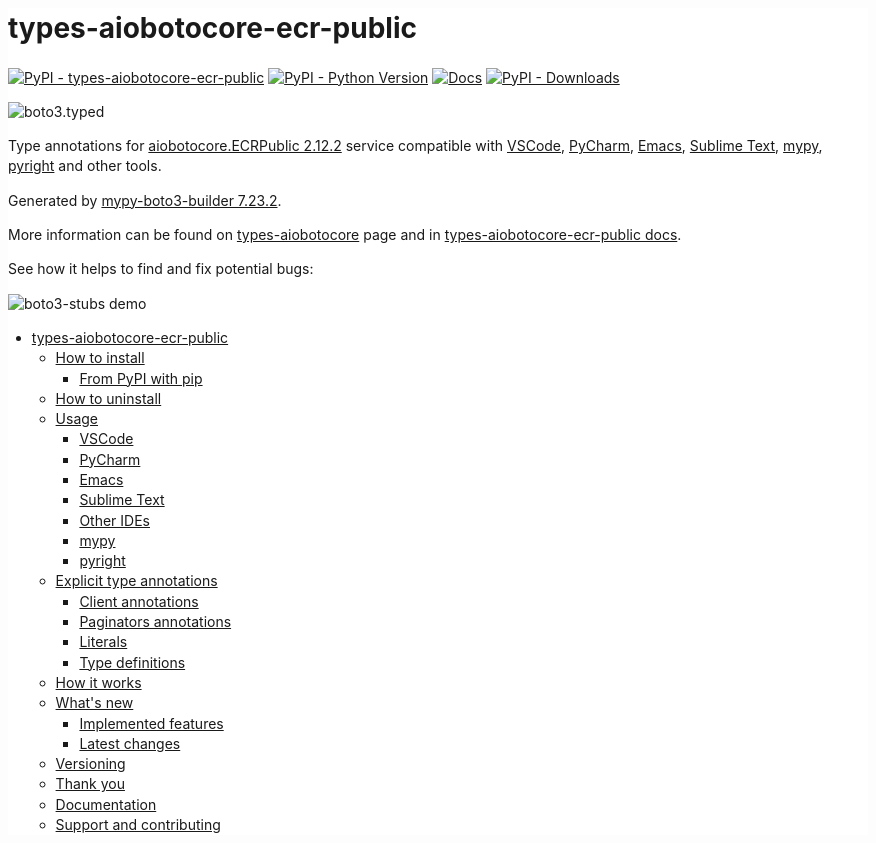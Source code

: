 <a id="types-aiobotocore-ecr-public"></a>

# types-aiobotocore-ecr-public

[![PyPI - types-aiobotocore-ecr-public](https://img.shields.io/pypi/v/types-aiobotocore-ecr-public.svg?color=blue)](https://pypi.org/project/types-aiobotocore-ecr-public)
[![PyPI - Python Version](https://img.shields.io/pypi/pyversions/types-aiobotocore-ecr-public.svg?color=blue)](https://pypi.org/project/types-aiobotocore-ecr-public)
[![Docs](https://img.shields.io/readthedocs/types-aiobotocore.svg?color=blue)](https://youtype.github.io/types_aiobotocore_docs/types_aiobotocore_ecr_public/)
[![PyPI - Downloads](https://static.pepy.tech/badge/types-aiobotocore-ecr-public)](https://pepy.tech/project/types-aiobotocore-ecr-public)

![boto3.typed](https://github.com/youtype/mypy_boto3_builder/raw/main/logo.png)

Type annotations for
[aiobotocore.ECRPublic 2.12.2](https://boto3.amazonaws.com/v1/documentation/api/latest/reference/services/ecr-public.html#ECRPublic)
service compatible with [VSCode](https://code.visualstudio.com/),
[PyCharm](https://www.jetbrains.com/pycharm/),
[Emacs](https://www.gnu.org/software/emacs/),
[Sublime Text](https://www.sublimetext.com/),
[mypy](https://github.com/python/mypy),
[pyright](https://github.com/microsoft/pyright) and other tools.

Generated by
[mypy-boto3-builder 7.23.2](https://github.com/youtype/mypy_boto3_builder).

More information can be found on
[types-aiobotocore](https://pypi.org/project/types-aiobotocore/) page and in
[types-aiobotocore-ecr-public docs](https://youtype.github.io/types_aiobotocore_docs/types_aiobotocore_ecr_public/).

See how it helps to find and fix potential bugs:

![boto3-stubs demo](https://github.com/youtype/mypy_boto3_builder/raw/main/demo.gif)

- [types-aiobotocore-ecr-public](#types-aiobotocore-ecr-public)
  - [How to install](#how-to-install)
    - [From PyPI with pip](#from-pypi-with-pip)
  - [How to uninstall](#how-to-uninstall)
  - [Usage](#usage)
    - [VSCode](#vscode)
    - [PyCharm](#pycharm)
    - [Emacs](#emacs)
    - [Sublime Text](#sublime-text)
    - [Other IDEs](#other-ides)
    - [mypy](#mypy)
    - [pyright](#pyright)
  - [Explicit type annotations](#explicit-type-annotations)
    - [Client annotations](#client-annotations)
    - [Paginators annotations](#paginators-annotations)
    - [Literals](#literals)
    - [Type definitions](#type-definitions)
  - [How it works](#how-it-works)
  - [What's new](#what's-new)
    - [Implemented features](#implemented-features)
    - [Latest changes](#latest-changes)
  - [Versioning](#versioning)
  - [Thank you](#thank-you)
  - [Documentation](#documentation)
  - [Support and contributing](#support-and-contributing)
